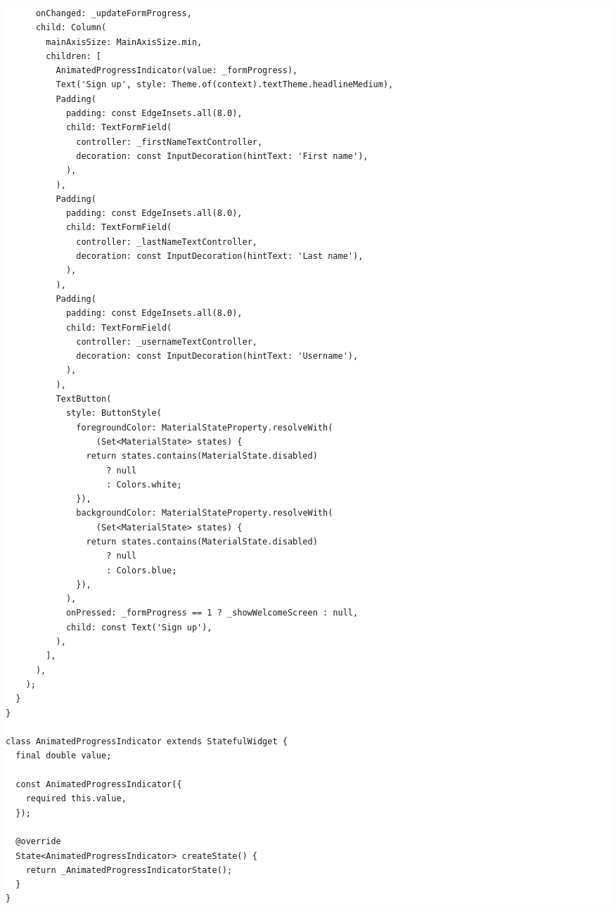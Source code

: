 ```run-dartpad:theme-light:mode-flutter:run-true:width-100%:height-600px:split-60:ga_id-starting_code
      onChanged: _updateFormProgress,
      child: Column(
        mainAxisSize: MainAxisSize.min,
        children: [
          AnimatedProgressIndicator(value: _formProgress),
          Text('Sign up', style: Theme.of(context).textTheme.headlineMedium),
          Padding(
            padding: const EdgeInsets.all(8.0),
            child: TextFormField(
              controller: _firstNameTextController,
              decoration: const InputDecoration(hintText: 'First name'),
            ),
          ),
          Padding(
            padding: const EdgeInsets.all(8.0),
            child: TextFormField(
              controller: _lastNameTextController,
              decoration: const InputDecoration(hintText: 'Last name'),
            ),
          ),
          Padding(
            padding: const EdgeInsets.all(8.0),
            child: TextFormField(
              controller: _usernameTextController,
              decoration: const InputDecoration(hintText: 'Username'),
            ),
          ),
          TextButton(
            style: ButtonStyle(
              foregroundColor: MaterialStateProperty.resolveWith(
                  (Set<MaterialState> states) {
                return states.contains(MaterialState.disabled)
                    ? null
                    : Colors.white;
              }),
              backgroundColor: MaterialStateProperty.resolveWith(
                  (Set<MaterialState> states) {
                return states.contains(MaterialState.disabled)
                    ? null
                    : Colors.blue;
              }),
            ),
            onPressed: _formProgress == 1 ? _showWelcomeScreen : null,
            child: const Text('Sign up'),
          ),
        ],
      ),
    );
  }
}

class AnimatedProgressIndicator extends StatefulWidget {
  final double value;

  const AnimatedProgressIndicator({
    required this.value,
  });

  @override
  State<AnimatedProgressIndicator> createState() {
    return _AnimatedProgressIndicatorState();
  }
}
```